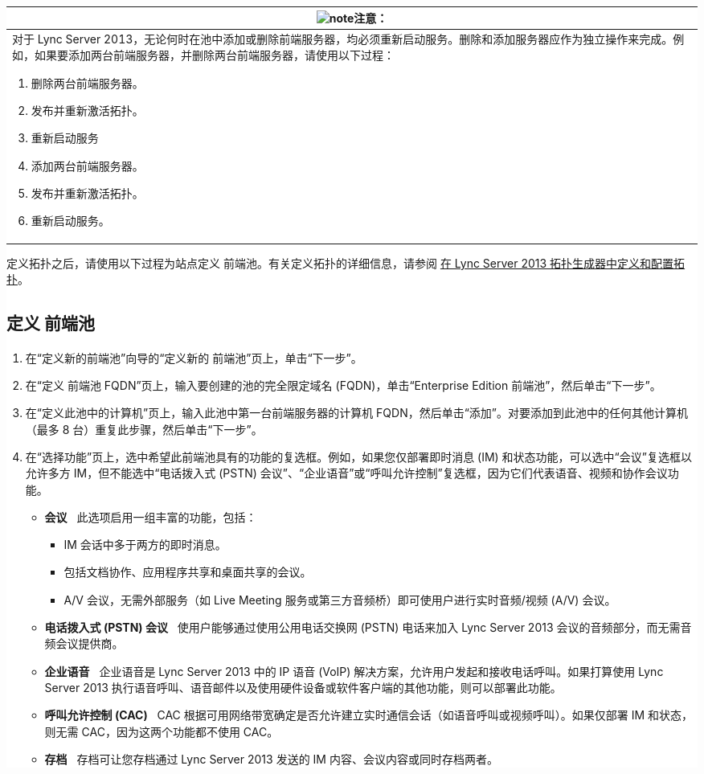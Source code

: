 
<table>
<colgroup>
<col style="width: 100%" />
</colgroup>
<thead>
<tr class="header">
<th><img src="images/Dn783119.note(OCS.15).gif" title="note" alt="note" />注意：</th>
</tr>
</thead>
<tbody>
<tr class="odd">
<td>对于 Lync Server 2013，无论何时在池中添加或删除前端服务器，均必须重新启动服务。删除和添加服务器应作为独立操作来完成。例如，如果要添加两台前端服务器，并删除两台前端服务器，请使用以下过程：
<ol>
<li><p>删除两台前端服务器。</p></li>
<li><p>发布并重新激活拓扑。</p></li>
<li><p>重新启动服务</p></li>
<li><p>添加两台前端服务器。</p></li>
<li><p>发布并重新激活拓扑。</p></li>
<li><p>重新启动服务。</p></li>
</ol></td>
</tr>
</tbody>
</table>


定义拓扑之后，请使用以下过程为站点定义 前端池。有关定义拓扑的详细信息，请参阅 [在 Lync Server 2013 拓扑生成器中定义和配置拓扑](lync-server-2013-define-and-configure-a-topology-in-topology-builder.md)。

## 定义 前端池

1.  在“定义新的前端池”向导的“定义新的 前端池”页上，单击“下一步”。

2.  在“定义 前端池 FQDN”页上，输入要创建的池的完全限定域名 (FQDN)，单击“Enterprise Edition 前端池”，然后单击“下一步”。

3.  在“定义此池中的计算机”页上，输入此池中第一台前端服务器的计算机 FQDN，然后单击“添加”。对要添加到此池中的任何其他计算机（最多 8 台）重复此步骤，然后单击“下一步”。

4.  在“选择功能”页上，选中希望此前端池具有的功能的复选框。例如，如果您仅部署即时消息 (IM) 和状态功能，可以选中“会议”复选框以允许多方 IM，但不能选中“电话拨入式 (PSTN) 会议”、“企业语音”或“呼叫允许控制”复选框，因为它们代表语音、视频和协作会议功能。
    
      - **会议**   此选项启用一组丰富的功能，包括：
        
          - IM 会话中多于两方的即时消息。
        
          - 包括文档协作、应用程序共享和桌面共享的会议。
        
          - A/V 会议，无需外部服务（如 Live Meeting 服务或第三方音频桥）即可使用户进行实时音频/视频 (A/V) 会议。
    
      - **电话拨入式 (PSTN) 会议**   使用户能够通过使用公用电话交换网 (PSTN) 电话来加入 Lync Server 2013 会议的音频部分，而无需音频会议提供商。
    
      - **企业语音**   企业语音是 Lync Server 2013 中的 IP 语音 (VoIP) 解决方案，允许用户发起和接收电话呼叫。如果打算使用 Lync Server 2013 执行语音呼叫、语音邮件以及使用硬件设备或软件客户端的其他功能，则可以部署此功能。
    
      - **呼叫允许控制 (CAC)**   CAC 根据可用网络带宽确定是否允许建立实时通信会话（如语音呼叫或视频呼叫）。如果仅部署 IM 和状态，则无需 CAC，因为这两个功能都不使用 CAC。
    
      - **存档**   存档可让您存档通过 Lync Server 2013 发送的 IM 内容、会议内容或同时存档两者。
    